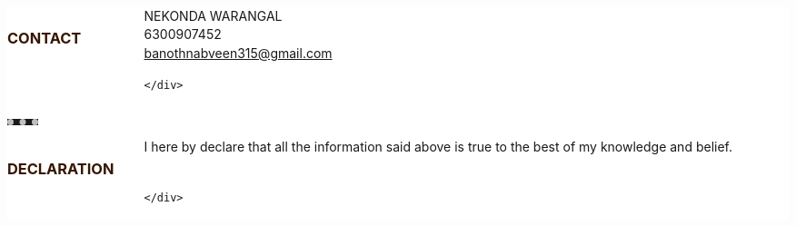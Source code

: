  <div class="" style="position:relative; background-color:none;padding-bottom:0;">
    <div class="" style="position:absolute; display:inline-block;background-color:none;padding-bottom: 0;">
      <h3 style="color:#361500">CONTACT</h3>
    </div>
    <div class="" style="background-color:none; display:inline-block; position:relative;top:0; left:17.5%">
      NEKONDA WARANGAL <br>6300907452 <br> <a href="mailto:banothynaveen315@gmail.com?subject=feedback">banothnabveen315@gmail.com</a>

    </div>
  </div>
<hr style="width:4%;border-style:dotted none none;border-color:silver;border-width:7px; height: 0">



  <div class="" style="position:relative; background-color:none;padding-bottom:0;">
    <div class="" style="position:absolute; display:inline-block;background-color:none;padding-bottom: 0;">
      <h3 style="color:#361500">DECLARATION</h3>
    </div>
    <div class="" style="background-color:none; display:inline-block; position:relative;top:0; left:17.5%">
      I here by declare that all the information said above is true to the best of my knowledge and belief.<br>
      <img style="display:inline-block; height:15%; width:15%">

    </div>

  </div>



</body>


</html>

